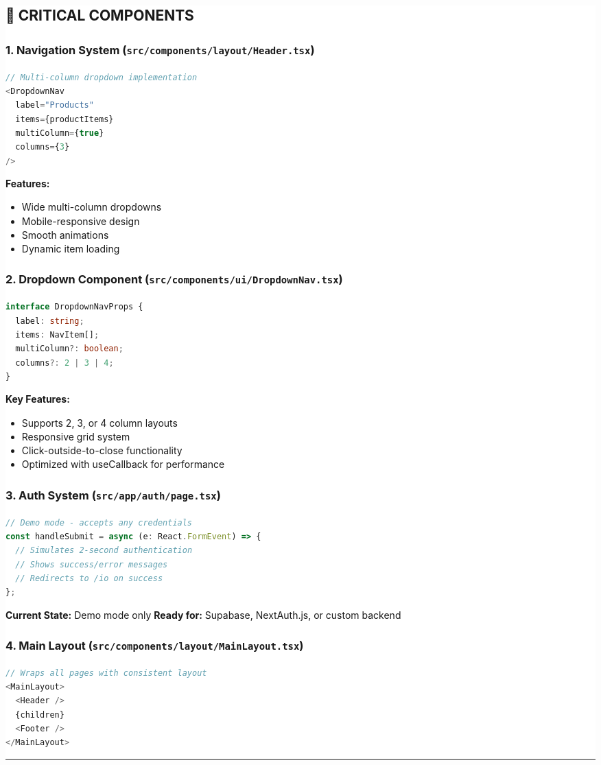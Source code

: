 
## **🎯 CRITICAL COMPONENTS**

### **1. Navigation System (`src/components/layout/Header.tsx`)**
```typescript
// Multi-column dropdown implementation
<DropdownNav
  label="Products"
  items={productItems}
  multiColumn={true}
  columns={3}
/>
```
**Features:**
- Wide multi-column dropdowns
- Mobile-responsive design
- Smooth animations
- Dynamic item loading

### **2. Dropdown Component (`src/components/ui/DropdownNav.tsx`)**
```typescript
interface DropdownNavProps {
  label: string;
  items: NavItem[];
  multiColumn?: boolean;
  columns?: 2 | 3 | 4;
}
```
**Key Features:**
- Supports 2, 3, or 4 column layouts
- Responsive grid system
- Click-outside-to-close functionality
- Optimized with useCallback for performance

### **3. Auth System (`src/app/auth/page.tsx`)**
```typescript
// Demo mode - accepts any credentials
const handleSubmit = async (e: React.FormEvent) => {
  // Simulates 2-second authentication
  // Shows success/error messages
  // Redirects to /io on success
};
```
**Current State:** Demo mode only
**Ready for:** Supabase, NextAuth.js, or custom backend

### **4. Main Layout (`src/components/layout/MainLayout.tsx`)**
```typescript
// Wraps all pages with consistent layout
<MainLayout>
  <Header />
  {children}
  <Footer />
</MainLayout>
```

---